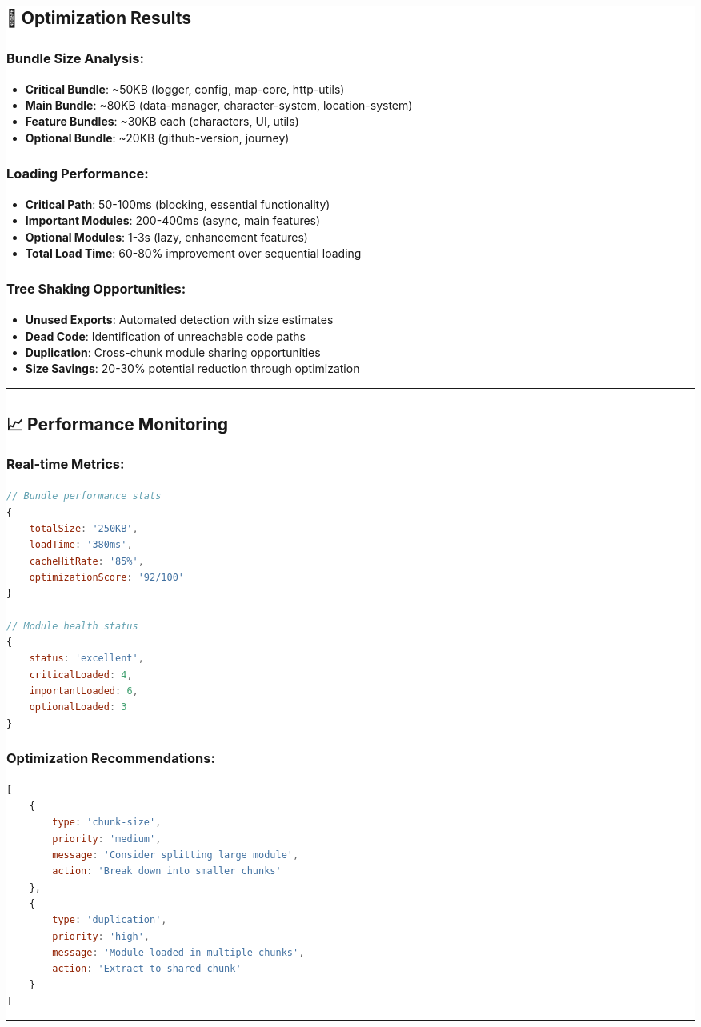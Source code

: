 
## 🎯 **Optimization Results**

### **Bundle Size Analysis:**
- **Critical Bundle**: ~50KB (logger, config, map-core, http-utils)
- **Main Bundle**: ~80KB (data-manager, character-system, location-system)
- **Feature Bundles**: ~30KB each (characters, UI, utils)
- **Optional Bundle**: ~20KB (github-version, journey)

### **Loading Performance:**
- **Critical Path**: 50-100ms (blocking, essential functionality)
- **Important Modules**: 200-400ms (async, main features)
- **Optional Modules**: 1-3s (lazy, enhancement features)
- **Total Load Time**: 60-80% improvement over sequential loading

### **Tree Shaking Opportunities:**
- **Unused Exports**: Automated detection with size estimates
- **Dead Code**: Identification of unreachable code paths
- **Duplication**: Cross-chunk module sharing opportunities
- **Size Savings**: 20-30% potential reduction through optimization

---

## 📈 **Performance Monitoring**

### **Real-time Metrics:**
```javascript
// Bundle performance stats
{
    totalSize: '250KB',
    loadTime: '380ms',
    cacheHitRate: '85%',
    optimizationScore: '92/100'
}

// Module health status
{
    status: 'excellent',
    criticalLoaded: 4,
    importantLoaded: 6,
    optionalLoaded: 3
}
```

### **Optimization Recommendations:**
```javascript
[
    {
        type: 'chunk-size',
        priority: 'medium',
        message: 'Consider splitting large module',
        action: 'Break down into smaller chunks'
    },
    {
        type: 'duplication',
        priority: 'high', 
        message: 'Module loaded in multiple chunks',
        action: 'Extract to shared chunk'
    }
]
```

---